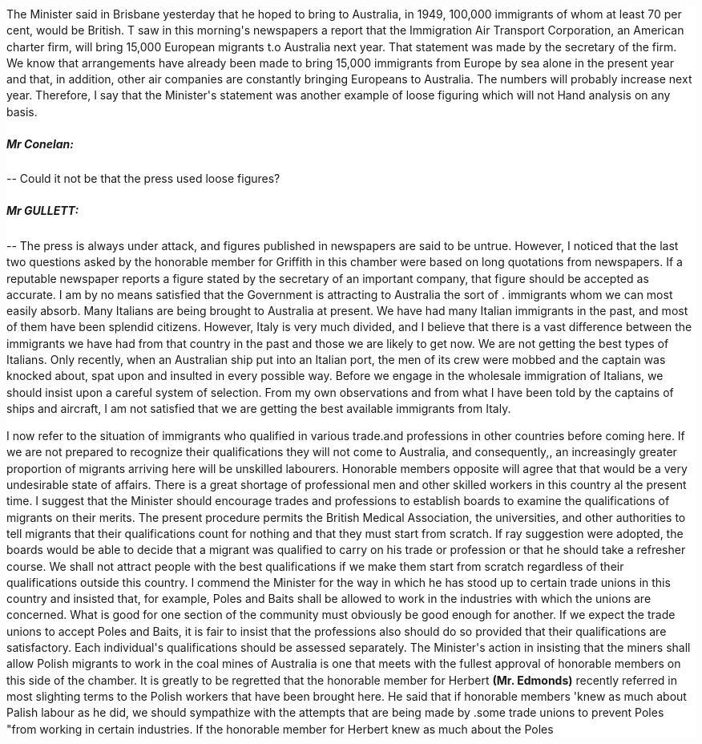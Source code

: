 The Minister said in Brisbane yesterday that he hoped to bring to Australia, in 1949, 100,000 immigrants of whom at least 70 per cent, would be British. T saw in this morning's newspapers a report that the Immigration Air Transport Corporation, an American charter firm, will bring 15,000 European migrants t.o Australia next year. That statement was made by the secretary of the firm. We know that arrangements have already  been  made to bring 15,000 immigrants from Europe by sea alone in the present year and that, in addition, other air companies are constantly bringing Europeans to Australia. The numbers will probably increase next year. Therefore, I say that the Minister's statement was another example of loose figuring which will not Hand analysis on any basis. 

##### Mr Conelan:

-- Could it not be that the press used loose figures? 

##### Mr GULLETT:

-- The press is always under attack, and figures published in newspapers are said to be untrue. However, I noticed that the last two questions asked by the honorable member for Griffith in this chamber were based on long quotations from newspapers. If a reputable newspaper reports a figure stated by the secretary of an important company, that figure should be accepted as accurate. I am by no means satisfied that the Government is attracting to Australia the sort of . immigrants whom we can most easily absorb. Many Italians are being brought to Australia at present. We have had many Italian immigrants in the past, and most of them have been splendid citizens. However, Italy is very much divided, and I believe that there is a vast difference between the immigrants we have had from that country in the past and those we are likely to get now. We are not getting the best types of Italians. Only recently, when an Australian ship put into an Italian port, the men of its crew were mobbed and the captain was knocked about, spat upon and insulted in every possible way. Before we engage in the wholesale immigration of Italians, we should insist upon a careful system of selection. From my own observations and from what I have been told by the captains of ships and aircraft, I am not satisfied that we are getting the best available immigrants from Italy. 

I now refer to the situation of immigrants who qualified in various trade.and professions in other countries before coming here. If we are not prepared to recognize their qualifications they will not come to Australia, and consequently,, an increasingly greater proportion of migrants arriving here will be unskilled labourers. Honorable members opposite will agree that that would be a very undesirable state of affairs. There is a great shortage of professional men and other skilled workers in this country al the present time. I suggest that the Minister should encourage trades and professions to establish boards to examine the qualifications of migrants on their merits. The present procedure permits the British Medical Association, the universities, and other authorities to tell migrants that their qualifications count for nothing and that they must start from scratch. If ray suggestion were adopted, the boards would be able to decide that a migrant was qualified to carry on his trade or profession or that he should take a refresher course. We shall not attract people with the best qualifications if we make them start from scratch regardless of their qualifications outside this country. I commend the Minister for the way in which he has stood up to certain trade unions in this country and insisted that, for example, Poles and Baits shall be allowed to work in the industries with which the unions are concerned. What is good for one section of the community must obviously be good enough for another. If we expect the trade unions to accept Poles and Baits, it is fair to insist that the professions also should do so provided that their qualifications are satisfactory. Each individual's qualifications should be assessed separately. The Minister's action in insisting that the miners shall allow Polish migrants to work in the coal mines of Australia is one that meets with the fullest approval of honorable members on this side of the chamber. It is greatly to be regretted that the honorable member for Herbert  **(Mr. Edmonds)**  recently referred in most slighting terms to the Polish workers that have been brought here. He said that if honorable members 'knew as much about Palish labour as he did, we should sympathize  with the attempts that are  being  made by .some trade unions to prevent Poles "from working in certain industries. If the honorable member for Herbert knew as much about the Poles 
